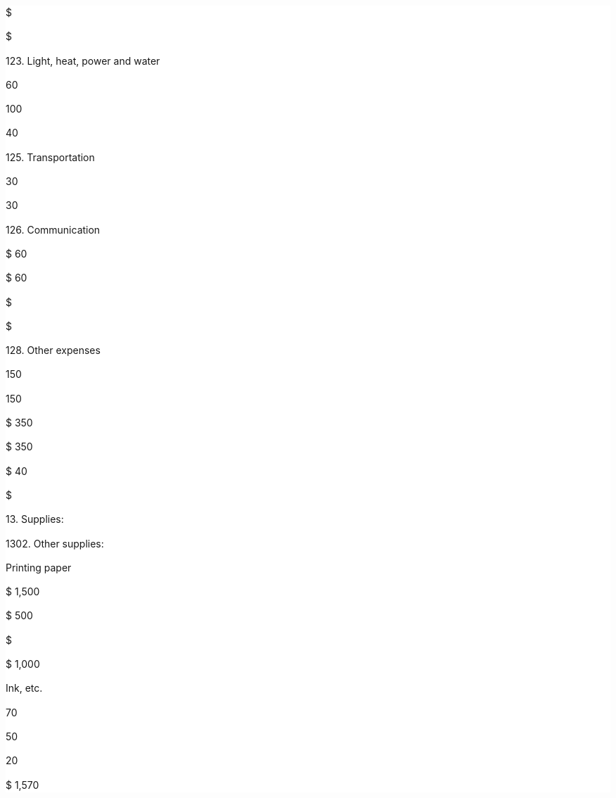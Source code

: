 $

$

123\. Light, heat, power and water

60

100

40

125\. Transportation

30

30

126\. Communication

$ 60

$ 60

$

$

128\. Other expenses

150

150

$ 350

$ 350

$ 40

$

13\. Supplies:

1302\. Other supplies:

Printing paper

$ 1,500

$ 500

$

$ 1,000

Ink, etc.

70

50

20

$ 1,570
